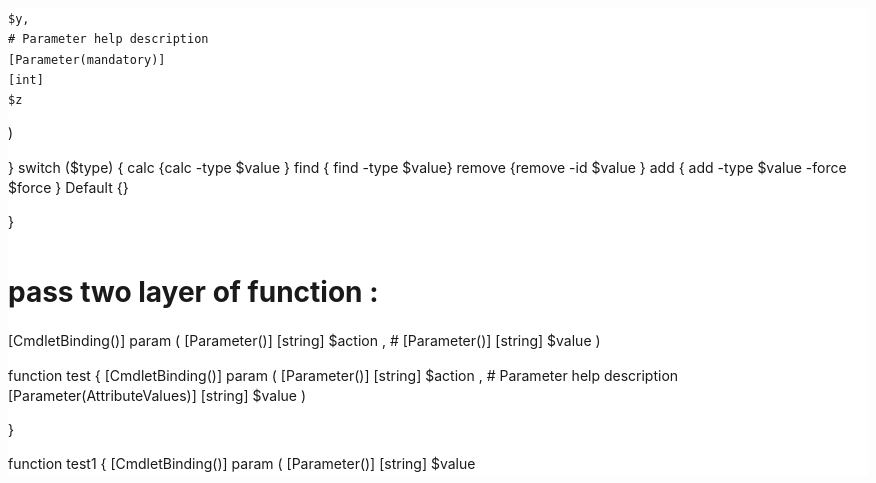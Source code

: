    $y,
    # Parameter help description
    [Parameter(mandatory)]
    [int]
    $z
   
)
   
}
switch ($type) {
    calc {calc -type $value }
    find { find -type $value}
    remove {remove -id $value  }
    add { add -type $value -force $force }
    Default {}
   
}


# pass two layer of function :

[CmdletBinding()]
param (
    [Parameter()]
    [string]
    $action
    ,
    #
    [Parameter()]
    [string]
    $value
)


function test {
[CmdletBinding()]
param (
    [Parameter()]
    [string]
    $action
    ,
    # Parameter help description
    [Parameter(AttributeValues)]
    [string]
    $value
)
   
}


function test1 {
    [CmdletBinding()]
    param (
        [Parameter()]
        [string]
        $value
   